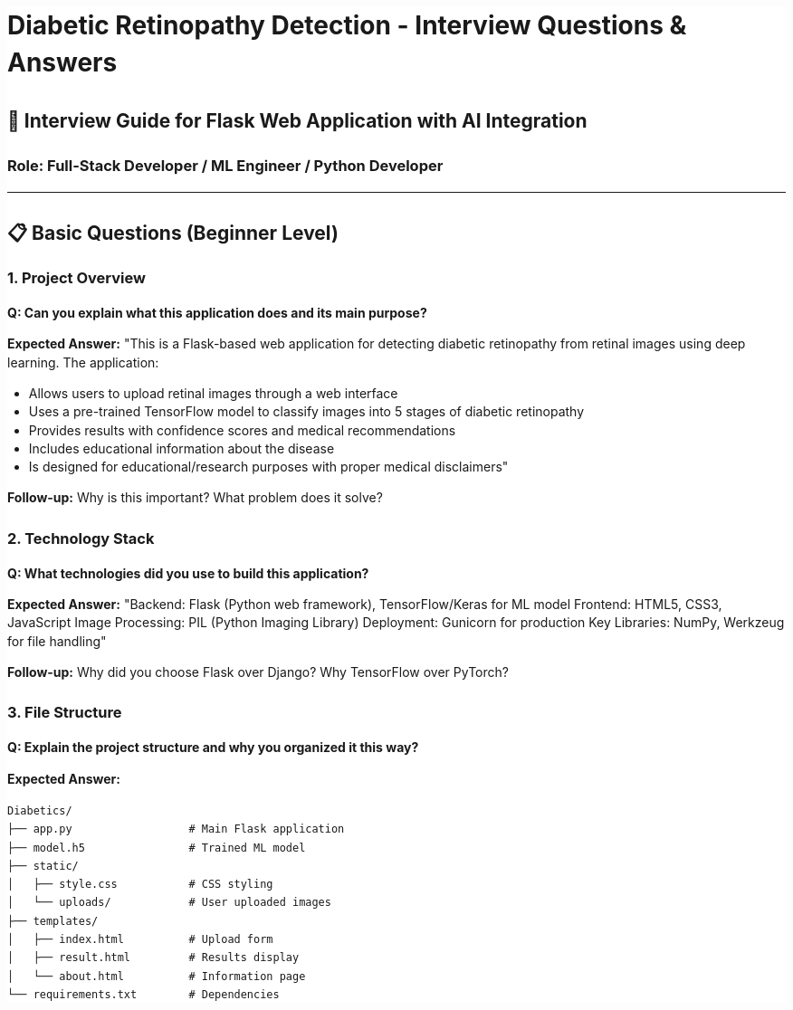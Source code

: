 # Diabetic Retinopathy Detection - Interview Questions & Answers

## 🎯 Interview Guide for Flask Web Application with AI Integration

### **Role: Full-Stack Developer / ML Engineer / Python Developer**

---

## 📋 **Basic Questions (Beginner Level)**

### 1. **Project Overview**
**Q: Can you explain what this application does and its main purpose?**

**Expected Answer:**
"This is a Flask-based web application for detecting diabetic retinopathy from retinal images using deep learning. The application:
- Allows users to upload retinal images through a web interface
- Uses a pre-trained TensorFlow model to classify images into 5 stages of diabetic retinopathy
- Provides results with confidence scores and medical recommendations
- Includes educational information about the disease
- Is designed for educational/research purposes with proper medical disclaimers"

**Follow-up:** Why is this important? What problem does it solve?

### 2. **Technology Stack**
**Q: What technologies did you use to build this application?**

**Expected Answer:**
"Backend: Flask (Python web framework), TensorFlow/Keras for ML model
Frontend: HTML5, CSS3, JavaScript
Image Processing: PIL (Python Imaging Library)
Deployment: Gunicorn for production
Key Libraries: NumPy, Werkzeug for file handling"

**Follow-up:** Why did you choose Flask over Django? Why TensorFlow over PyTorch?

### 3. **File Structure**
**Q: Explain the project structure and why you organized it this way?**

**Expected Answer:**
```
Diabetics/
├── app.py                  # Main Flask application
├── model.h5                # Trained ML model
├── static/
│   ├── style.css           # CSS styling
│   └── uploads/            # User uploaded images
├── templates/
│   ├── index.html          # Upload form
│   ├── result.html         # Results display
│   └── about.html          # Information page
└── requirements.txt        # Dependencies
```
